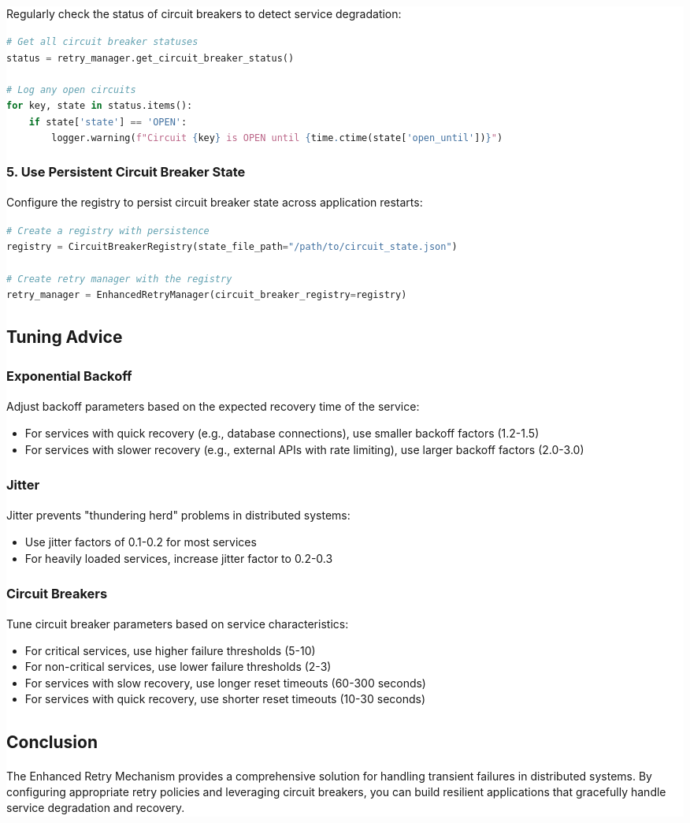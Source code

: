 Regularly check the status of circuit breakers to detect service degradation:

```python
# Get all circuit breaker statuses
status = retry_manager.get_circuit_breaker_status()

# Log any open circuits
for key, state in status.items():
    if state['state'] == 'OPEN':
        logger.warning(f"Circuit {key} is OPEN until {time.ctime(state['open_until'])}")
```

### 5. Use Persistent Circuit Breaker State

Configure the registry to persist circuit breaker state across application restarts:

```python
# Create a registry with persistence
registry = CircuitBreakerRegistry(state_file_path="/path/to/circuit_state.json")

# Create retry manager with the registry  
retry_manager = EnhancedRetryManager(circuit_breaker_registry=registry)
```

## Tuning Advice

### Exponential Backoff

Adjust backoff parameters based on the expected recovery time of the service:
- For services with quick recovery (e.g., database connections), use smaller backoff factors (1.2-1.5)
- For services with slower recovery (e.g., external APIs with rate limiting), use larger backoff factors (2.0-3.0)

### Jitter

Jitter prevents "thundering herd" problems in distributed systems:
- Use jitter factors of 0.1-0.2 for most services
- For heavily loaded services, increase jitter factor to 0.2-0.3

### Circuit Breakers

Tune circuit breaker parameters based on service characteristics:
- For critical services, use higher failure thresholds (5-10)
- For non-critical services, use lower failure thresholds (2-3)
- For services with slow recovery, use longer reset timeouts (60-300 seconds)
- For services with quick recovery, use shorter reset timeouts (10-30 seconds)

## Conclusion

The Enhanced Retry Mechanism provides a comprehensive solution for handling transient failures in distributed systems. By configuring appropriate retry policies and leveraging circuit breakers, you can build resilient applications that gracefully handle service degradation and recovery.
